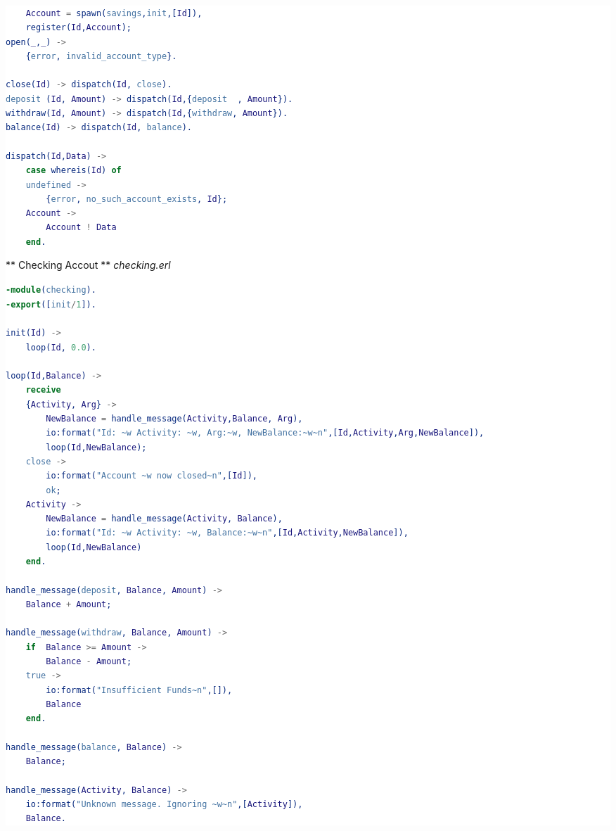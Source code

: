``` erlang
    Account = spawn(savings,init,[Id]),
    register(Id,Account);
open(_,_) ->
    {error, invalid_account_type}.

close(Id) -> dispatch(Id, close).
deposit (Id, Amount) -> dispatch(Id,{deposit  , Amount}).
withdraw(Id, Amount) -> dispatch(Id,{withdraw, Amount}).
balance(Id) -> dispatch(Id, balance).

dispatch(Id,Data) ->
    case whereis(Id) of
    undefined ->
        {error, no_such_account_exists, Id};
    Account -> 
        Account ! Data
    end.
```

** Checking Accout **
*checking.erl*
``` erlang
-module(checking).
-export([init/1]).

init(Id) ->
    loop(Id, 0.0).

loop(Id,Balance) ->
    receive
    {Activity, Arg} -> 
        NewBalance = handle_message(Activity,Balance, Arg),
        io:format("Id: ~w Activity: ~w, Arg:~w, NewBalance:~w~n",[Id,Activity,Arg,NewBalance]),
        loop(Id,NewBalance);
    close -> 
        io:format("Account ~w now closed~n",[Id]),
        ok;
    Activity -> 
        NewBalance = handle_message(Activity, Balance),
        io:format("Id: ~w Activity: ~w, Balance:~w~n",[Id,Activity,NewBalance]),
        loop(Id,NewBalance)
    end.

handle_message(deposit, Balance, Amount) ->
    Balance + Amount;

handle_message(withdraw, Balance, Amount) ->
    if  Balance >= Amount ->
        Balance - Amount;
    true ->
        io:format("Insufficient Funds~n",[]),
        Balance
    end.

handle_message(balance, Balance) ->
    Balance;

handle_message(Activity, Balance) ->
    io:format("Unknown message. Ignoring ~w~n",[Activity]),
    Balance.
```
